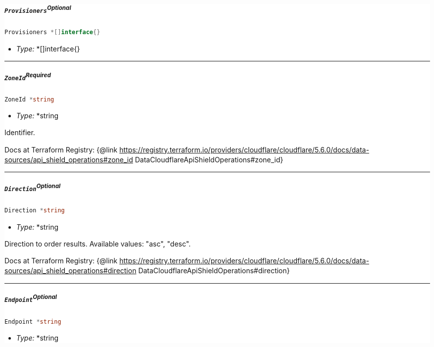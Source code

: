 ##### `Provisioners`<sup>Optional</sup> <a name="Provisioners" id="@cdktf/provider-cloudflare.dataCloudflareApiShieldOperations.DataCloudflareApiShieldOperationsConfig.property.provisioners"></a>

```go
Provisioners *[]interface{}
```

- *Type:* *[]interface{}

---

##### `ZoneId`<sup>Required</sup> <a name="ZoneId" id="@cdktf/provider-cloudflare.dataCloudflareApiShieldOperations.DataCloudflareApiShieldOperationsConfig.property.zoneId"></a>

```go
ZoneId *string
```

- *Type:* *string

Identifier.

Docs at Terraform Registry: {@link https://registry.terraform.io/providers/cloudflare/cloudflare/5.6.0/docs/data-sources/api_shield_operations#zone_id DataCloudflareApiShieldOperations#zone_id}

---

##### `Direction`<sup>Optional</sup> <a name="Direction" id="@cdktf/provider-cloudflare.dataCloudflareApiShieldOperations.DataCloudflareApiShieldOperationsConfig.property.direction"></a>

```go
Direction *string
```

- *Type:* *string

Direction to order results. Available values: "asc", "desc".

Docs at Terraform Registry: {@link https://registry.terraform.io/providers/cloudflare/cloudflare/5.6.0/docs/data-sources/api_shield_operations#direction DataCloudflareApiShieldOperations#direction}

---

##### `Endpoint`<sup>Optional</sup> <a name="Endpoint" id="@cdktf/provider-cloudflare.dataCloudflareApiShieldOperations.DataCloudflareApiShieldOperationsConfig.property.endpoint"></a>

```go
Endpoint *string
```

- *Type:* *string
